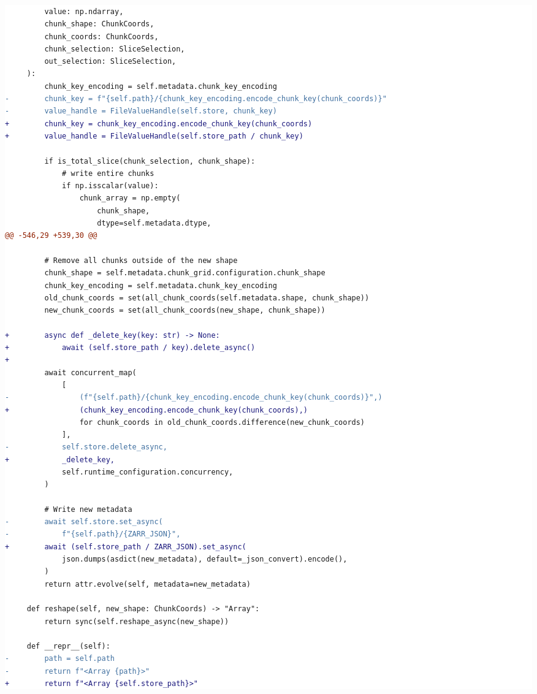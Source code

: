 ```diff
         value: np.ndarray,
         chunk_shape: ChunkCoords,
         chunk_coords: ChunkCoords,
         chunk_selection: SliceSelection,
         out_selection: SliceSelection,
     ):
         chunk_key_encoding = self.metadata.chunk_key_encoding
-        chunk_key = f"{self.path}/{chunk_key_encoding.encode_chunk_key(chunk_coords)}"
-        value_handle = FileValueHandle(self.store, chunk_key)
+        chunk_key = chunk_key_encoding.encode_chunk_key(chunk_coords)
+        value_handle = FileValueHandle(self.store_path / chunk_key)
 
         if is_total_slice(chunk_selection, chunk_shape):
             # write entire chunks
             if np.isscalar(value):
                 chunk_array = np.empty(
                     chunk_shape,
                     dtype=self.metadata.dtype,
@@ -546,29 +539,30 @@
 
         # Remove all chunks outside of the new shape
         chunk_shape = self.metadata.chunk_grid.configuration.chunk_shape
         chunk_key_encoding = self.metadata.chunk_key_encoding
         old_chunk_coords = set(all_chunk_coords(self.metadata.shape, chunk_shape))
         new_chunk_coords = set(all_chunk_coords(new_shape, chunk_shape))
 
+        async def _delete_key(key: str) -> None:
+            await (self.store_path / key).delete_async()
+
         await concurrent_map(
             [
-                (f"{self.path}/{chunk_key_encoding.encode_chunk_key(chunk_coords)}",)
+                (chunk_key_encoding.encode_chunk_key(chunk_coords),)
                 for chunk_coords in old_chunk_coords.difference(new_chunk_coords)
             ],
-            self.store.delete_async,
+            _delete_key,
             self.runtime_configuration.concurrency,
         )
 
         # Write new metadata
-        await self.store.set_async(
-            f"{self.path}/{ZARR_JSON}",
+        await (self.store_path / ZARR_JSON).set_async(
             json.dumps(asdict(new_metadata), default=_json_convert).encode(),
         )
         return attr.evolve(self, metadata=new_metadata)
 
     def reshape(self, new_shape: ChunkCoords) -> "Array":
         return sync(self.reshape_async(new_shape))
 
     def __repr__(self):
-        path = self.path
-        return f"<Array {path}>"
+        return f"<Array {self.store_path}>"
```
